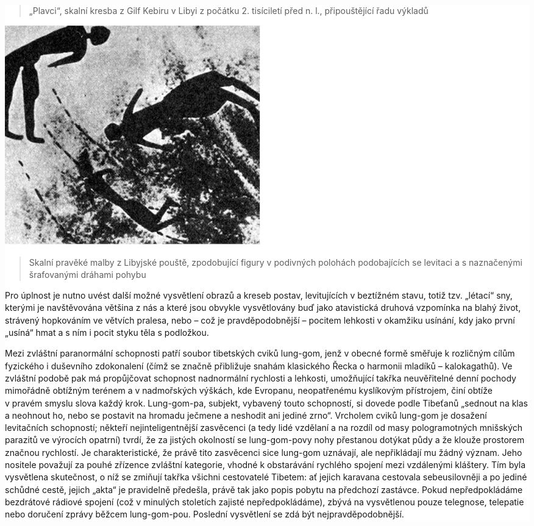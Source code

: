 > „Plavci“, skalní kresba z Gilf Kebiru v Libyi z počátku 2. tisíciletí před n. l., připouštějící řadu výkladů

  

![50.jpg](./resources/50_fmt.jpeg)

> Skalní pravěké malby z Libyjské pouště, zpodobující figury v podivných polohách podobajících se levitaci a s naznačenými šrafovanými dráhami pohybu

Pro úplnost je nutno uvést další možné vysvětlení obrazů a kre­seb postav, levitujících v beztížném stavu, totiž tzv. „létací“ sny, kterými je navštěvována většina z nás a které jsou obvykle vysvětlovány buď jako atavistická druhová vzpomínka na blahý život, strávený hopkováním ve větvích pralesa, nebo – což je pravděpodobnější – pocitem lehkosti v okamžiku usínání, kdy jako první „usíná“ hmat a s ním i pocit styku těla s podložkou.

Mezi zvláštní paranormální schopnosti patří soubor tibetských cviků lung-gom, jenž v obecné formě směřuje k rozličným cílům fyzického i duševního zdokonalení (čímž se značně přibližuje snahám klasického Řecka o harmonii mladíků – kalokagathů). Ve zvláštní podobě pak má propůjčovat schopnost nadnormální rychlosti a lehkosti, umožňující takřka neuvěřitelné denní pochody mimořádně obtížným terénem a v nadmořských výškách, kde Evropanu, neopatřenému kyslíkovým přístrojem, činí obtíže v pravém smyslu slova každý krok. Lung-gom-pa, subjekt, vybavený touto schopností, si dovede podle Tibeťanů „sednout na klas a neohnout ho, nebo se postavit na hromadu ječmene a neshodit ani jediné zrno“. Vrcholem cviků lung-gom je dosažení levitačních schopností; někteří nejinteligentnější zasvěcenci (a tedy lidé vzdělaní a na rozdíl od masy pologramotných mnišských parazitů ve výrocích opatrní) tvrdí, že za jistých okolností se lung-gom-povy nohy přestanou dotýkat půdy a že klouže prostorem značnou rychlostí. Je charakteristické, že právě tito zasvěcenci sice lung-gom uznávají, ale nepřikládají mu žádný význam. Jeho nositele považují za pouhé zřízence zvláštní kategorie, vhodné k obstarávání rychlého spojení mezi vzdálenými kláštery. Tím byla vysvětlena skutečnost, o níž se zmiňují takřka všichni cestovatelé Tibetem: ať jejich karavana cestovala sebeusilovněji a po jediné schůdné cestě, jejich „akta“ je pravidelně předešla, právě tak jako popis pobytu na předchozí zastávce. Pokud nepředpokládáme bezdrátové rádiové spojení (což v minulých stoletích zajisté nepředpokládáme), zbývá na vysvětlenou pouze telegnose, telepatie nebo doručení zprávy běžcem lung-gom-pou. Poslední vysvětlení se zdá být nejpravděpodobnější.

  